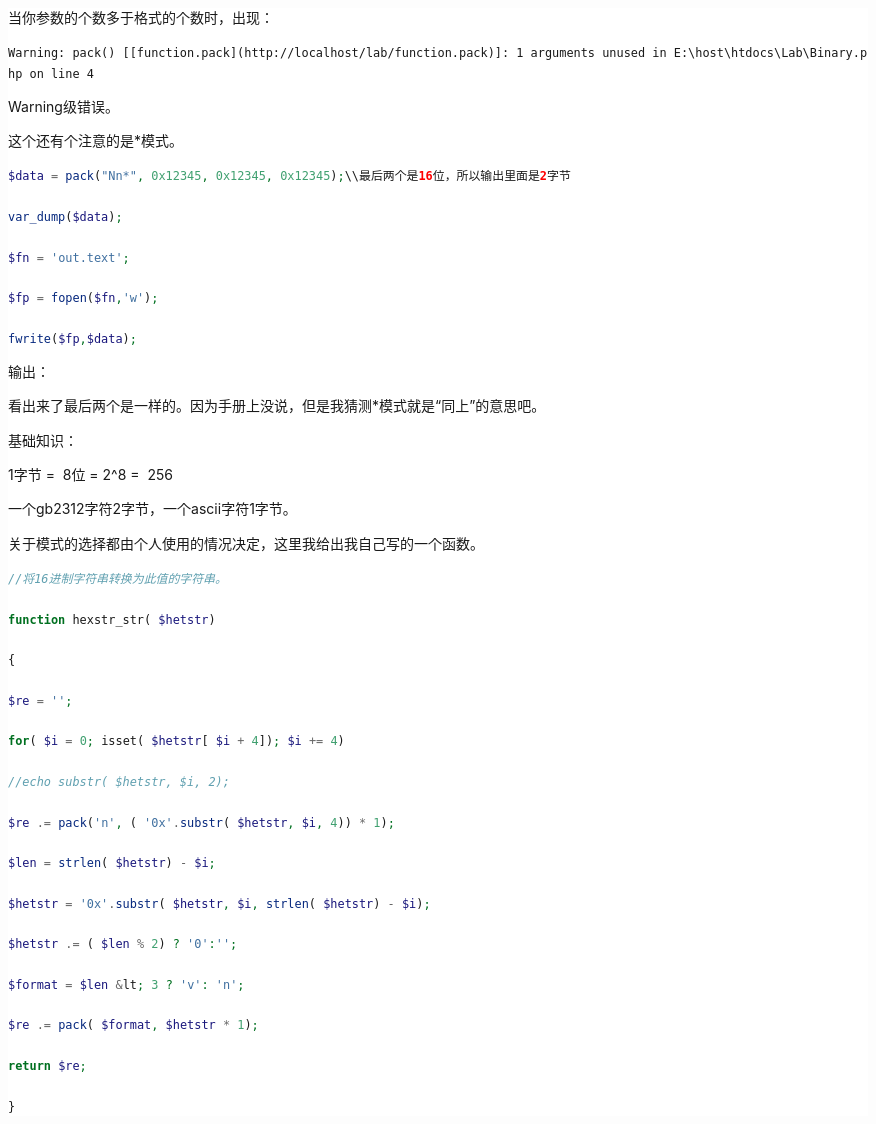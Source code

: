 当你参数的个数多于格式的个数时，出现：

```
Warning: pack() [[function.pack](http://localhost/lab/function.pack)]: 1 arguments unused in E:\host\htdocs\Lab\Binary.php on line 4
```

Warning级错误。

这个还有个注意的是\*模式。

```php
$data = pack("Nn*", 0x12345, 0x12345, 0x12345);\\最后两个是16位，所以输出里面是2字节

var_dump($data);

$fn = 'out.text';

$fp = fopen($fn,'w');

fwrite($fp,$data);
```

输出：



看出来了最后两个是一样的。因为手册上没说，但是我猜测\*模式就是“同上”的意思吧。

基础知识：

1字节 =  8位 = 2^8 =  256

一个gb2312字符2字节，一个ascii字符1字节。

关于模式的选择都由个人使用的情况决定，这里我给出我自己写的一个函数。

```php
//将16进制字符串转换为此值的字符串。

function hexstr_str( $hetstr)

{

$re = '';

for( $i = 0; isset( $hetstr[ $i + 4]); $i += 4)

//echo substr( $hetstr, $i, 2);

$re .= pack('n', ( '0x'.substr( $hetstr, $i, 4)) * 1);

$len = strlen( $hetstr) - $i;

$hetstr = '0x'.substr( $hetstr, $i, strlen( $hetstr) - $i);

$hetstr .= ( $len % 2) ? '0':'';

$format = $len &lt; 3 ? 'v': 'n';

$re .= pack( $format, $hetstr * 1);

return $re;

}
```
